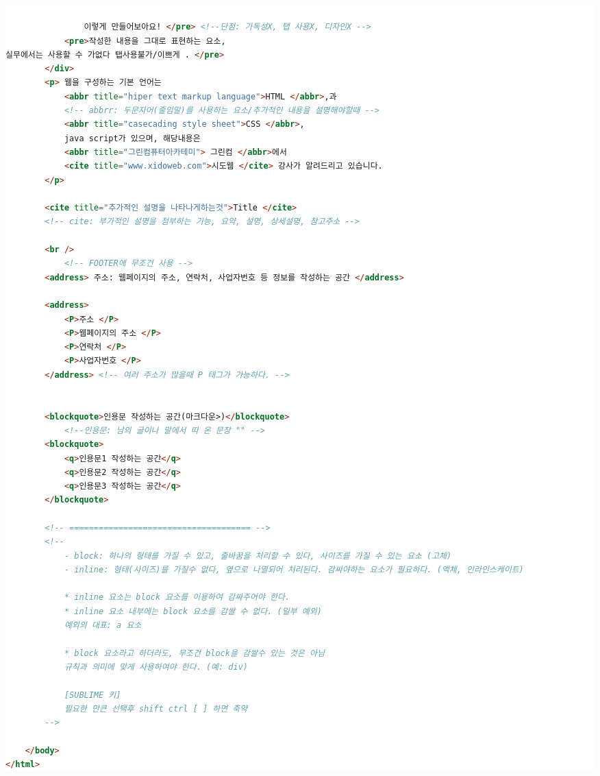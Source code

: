 ```html

				이렇게 만들어보아요! </pre> <!--단점: 가독성X, 탭 사용X, 디자인X -->
			<pre>작성한 내용을 그대로 표현하는 요소,
실무에서는 사용할 수 가없다 탭사용불가/이쁘게 . </pre>
		</div>
		<p> 웹을 구성하는 기본 언어는 
			<abbr title="hiper text markup language">HTML </abbr>,과
			<!-- abbrr: 두문자어(줄임말)를 사용하는 요소/추가적인 내용을 설명해야할때 -->
			<abbr title="casecading style sheet">CSS </abbr>,
			java script가 있으며, 해당내용은 
			<abbr title="그린컴퓨터아카테미"> 그린컴 </abbr>에서
			<cite title="www.xidoweb.com">시도웹 </cite> 강사가 알려드리고 있습니다.
		</p>		

		<cite title="추가적인 설명을 나타나게하는것">Title </cite> 
		<!-- cite: 부가적인 설명을 첨부하는 기능, 요약, 설명, 상세설명, 참고주소 -->

		<br />
			<!-- FOOTER에 무조건 사용 -->
		<address> 주소: 웹페이지의 주소, 연락처, 사업자번호 등 정보를 작성하는 공간 </address>

		<address> 
			<P>주소 </P>
			<P>웹페이지의 주소 </P>
			<P>연락처 </P> 
			<P>사업자번호 </P>
		</address> <!-- 여러 주소가 많을때 P 태그가 가능하다. -->


		<blockquote>인용문 작성하는 공간(마크다운>)</blockquote>
			<!--인용문: 남의 글이나 말에서 따 온 문장 "" -->
		<blockquote>
			<q>인용문1 작성하는 공간</q>
			<q>인용문2 작성하는 공간</q>
			<q>인용문3 작성하는 공간</q>
		</blockquote>
		
		<!-- ===================================== -->
		<!--
			- block: 하나의 형태를 가질 수 있고, 줄바꿈을 처리할 수 있다, 사이즈를 가질 수 있는 요소 (고체)
			- inline: 형태(사이즈)를 가질수 없다, 옆으로 나열되어 처리된다. 감싸야하는 요소가 필요하다. (액체, 인라인스케이트)

			* inline 요소는 block 요소를 이용하여 감싸주어야 한다.
			* inline 요소 내부에는 block 요소를 감쌀 수 없다. (일부 예외)
			예외의 대표: a 요소 

			* block 요소라고 하더라도, 무조건 block을 감쌀수 있는 것은 아님
			규칙과 의미에 맞게 사용하여야 한다. (예: div) 

			[SUBLIME 키]
			필요한 만큰 선택후 shift ctrl [ ] 하면 축약
		-->

	</body>
</html>

```
